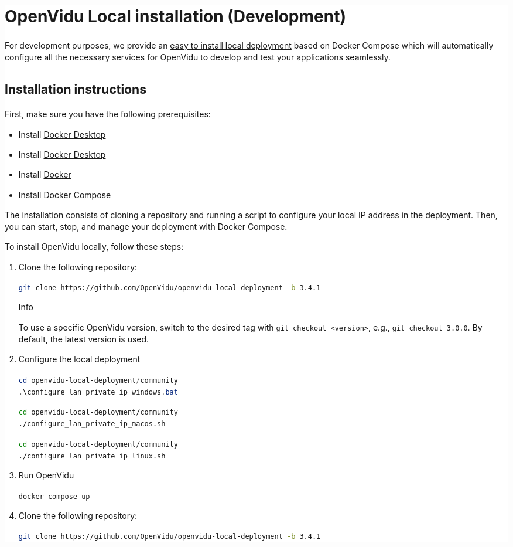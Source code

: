 # OpenVidu Local installation (Development)

For development purposes, we provide an [easy to install local deployment](https://github.com/OpenVidu/openvidu-local-deployment) based on Docker Compose which will automatically configure all the necessary services for OpenVidu to develop and test your applications seamlessly.

## Installation instructions

First, make sure you have the following prerequisites:

- Install [Docker Desktop](https://docs.docker.com/desktop/install/windows-install/)

- Install [Docker Desktop](https://docs.docker.com/desktop/install/mac-install/)

- Install [Docker](https://docs.docker.com/engine/install/#supported-platforms)

- Install [Docker Compose](https://docs.docker.com/compose/install/linux/)

The installation consists of cloning a repository and running a script to configure your local IP address in the deployment. Then, you can start, stop, and manage your deployment with Docker Compose.

To install OpenVidu locally, follow these steps:

1. Clone the following repository:

   ```bash
   git clone https://github.com/OpenVidu/openvidu-local-deployment -b 3.4.1
   ```

   Info

   To use a specific OpenVidu version, switch to the desired tag with `git checkout <version>`, e.g., `git checkout 3.0.0`. By default, the latest version is used.

1. Configure the local deployment

   ```powershell
   cd openvidu-local-deployment/community
   .\configure_lan_private_ip_windows.bat
   ```

   ```bash
   cd openvidu-local-deployment/community
   ./configure_lan_private_ip_macos.sh
   ```

   ```bash
   cd openvidu-local-deployment/community
   ./configure_lan_private_ip_linux.sh
   ```

1. Run OpenVidu

   ```bash
   docker compose up
   ```

1. Clone the following repository:

   ```bash
   git clone https://github.com/OpenVidu/openvidu-local-deployment -b 3.4.1
   ```
